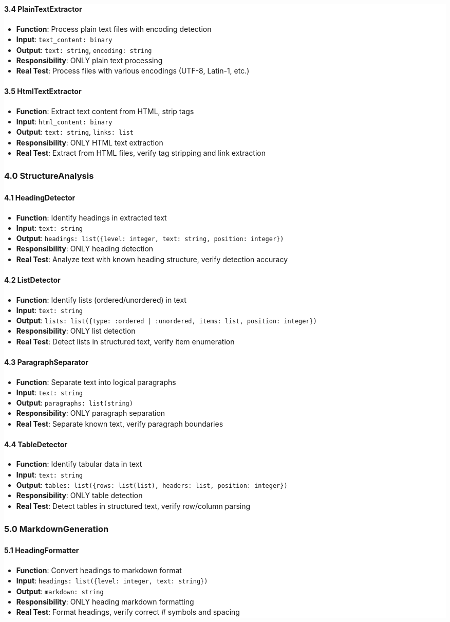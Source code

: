 #### **3.4 PlainTextExtractor**
- **Function**: Process plain text files with encoding detection
- **Input**: `text_content: binary`
- **Output**: `text: string`, `encoding: string`
- **Responsibility**: ONLY plain text processing
- **Real Test**: Process files with various encodings (UTF-8, Latin-1, etc.)

#### **3.5 HtmlTextExtractor**
- **Function**: Extract text content from HTML, strip tags
- **Input**: `html_content: binary`  
- **Output**: `text: string`, `links: list`
- **Responsibility**: ONLY HTML text extraction
- **Real Test**: Extract from HTML files, verify tag stripping and link extraction

### **4.0 StructureAnalysis**

#### **4.1 HeadingDetector**
- **Function**: Identify headings in extracted text
- **Input**: `text: string`
- **Output**: `headings: list({level: integer, text: string, position: integer})`
- **Responsibility**: ONLY heading detection
- **Real Test**: Analyze text with known heading structure, verify detection accuracy

#### **4.2 ListDetector**
- **Function**: Identify lists (ordered/unordered) in text
- **Input**: `text: string`
- **Output**: `lists: list({type: :ordered | :unordered, items: list, position: integer})`
- **Responsibility**: ONLY list detection
- **Real Test**: Detect lists in structured text, verify item enumeration

#### **4.3 ParagraphSeparator**
- **Function**: Separate text into logical paragraphs
- **Input**: `text: string`
- **Output**: `paragraphs: list(string)`
- **Responsibility**: ONLY paragraph separation
- **Real Test**: Separate known text, verify paragraph boundaries

#### **4.4 TableDetector**
- **Function**: Identify tabular data in text
- **Input**: `text: string`
- **Output**: `tables: list({rows: list(list), headers: list, position: integer})`
- **Responsibility**: ONLY table detection  
- **Real Test**: Detect tables in structured text, verify row/column parsing

### **5.0 MarkdownGeneration**

#### **5.1 HeadingFormatter**
- **Function**: Convert headings to markdown format
- **Input**: `headings: list({level: integer, text: string})`
- **Output**: `markdown: string`
- **Responsibility**: ONLY heading markdown formatting
- **Real Test**: Format headings, verify correct # symbols and spacing
